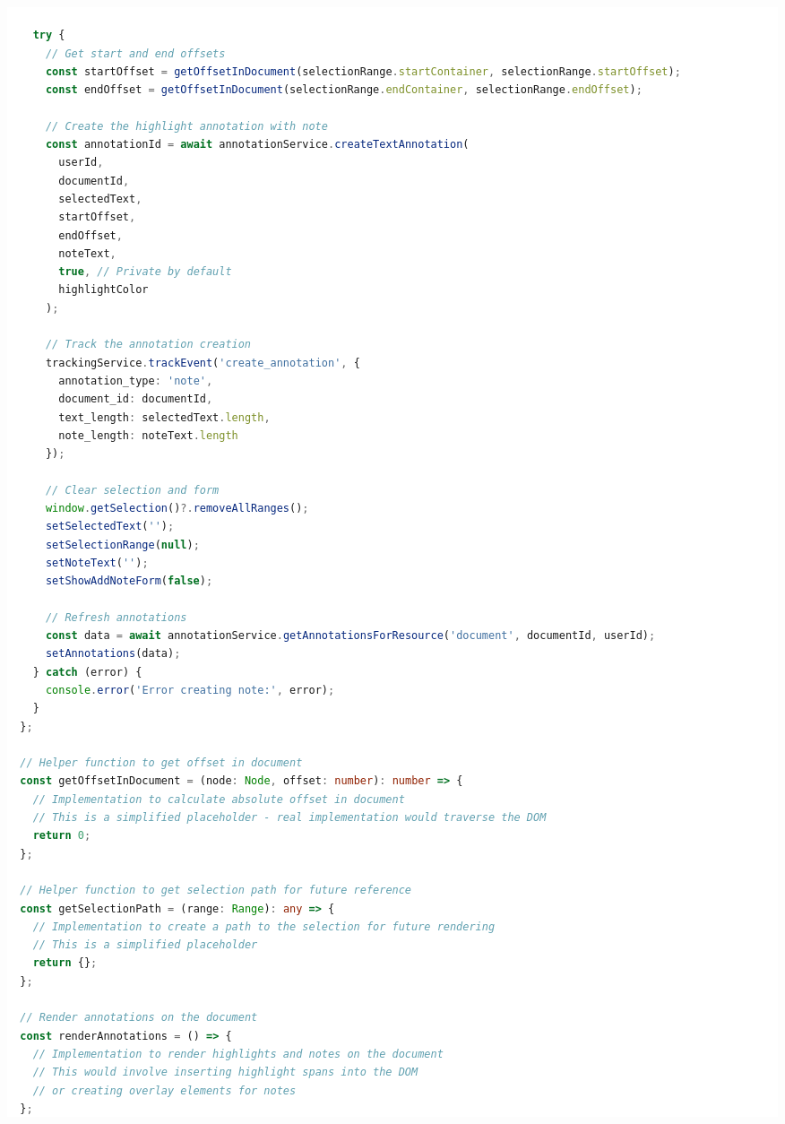 ```typescript
    
    try {
      // Get start and end offsets
      const startOffset = getOffsetInDocument(selectionRange.startContainer, selectionRange.startOffset);
      const endOffset = getOffsetInDocument(selectionRange.endContainer, selectionRange.endOffset);
      
      // Create the highlight annotation with note
      const annotationId = await annotationService.createTextAnnotation(
        userId,
        documentId,
        selectedText,
        startOffset,
        endOffset,
        noteText,
        true, // Private by default
        highlightColor
      );
      
      // Track the annotation creation
      trackingService.trackEvent('create_annotation', {
        annotation_type: 'note',
        document_id: documentId,
        text_length: selectedText.length,
        note_length: noteText.length
      });
      
      // Clear selection and form
      window.getSelection()?.removeAllRanges();
      setSelectedText('');
      setSelectionRange(null);
      setNoteText('');
      setShowAddNoteForm(false);
      
      // Refresh annotations
      const data = await annotationService.getAnnotationsForResource('document', documentId, userId);
      setAnnotations(data);
    } catch (error) {
      console.error('Error creating note:', error);
    }
  };
  
  // Helper function to get offset in document
  const getOffsetInDocument = (node: Node, offset: number): number => {
    // Implementation to calculate absolute offset in document
    // This is a simplified placeholder - real implementation would traverse the DOM
    return 0;
  };
  
  // Helper function to get selection path for future reference
  const getSelectionPath = (range: Range): any => {
    // Implementation to create a path to the selection for future rendering
    // This is a simplified placeholder
    return {};
  };
  
  // Render annotations on the document
  const renderAnnotations = () => {
    // Implementation to render highlights and notes on the document
    // This would involve inserting highlight spans into the DOM
    // or creating overlay elements for notes
  };
```